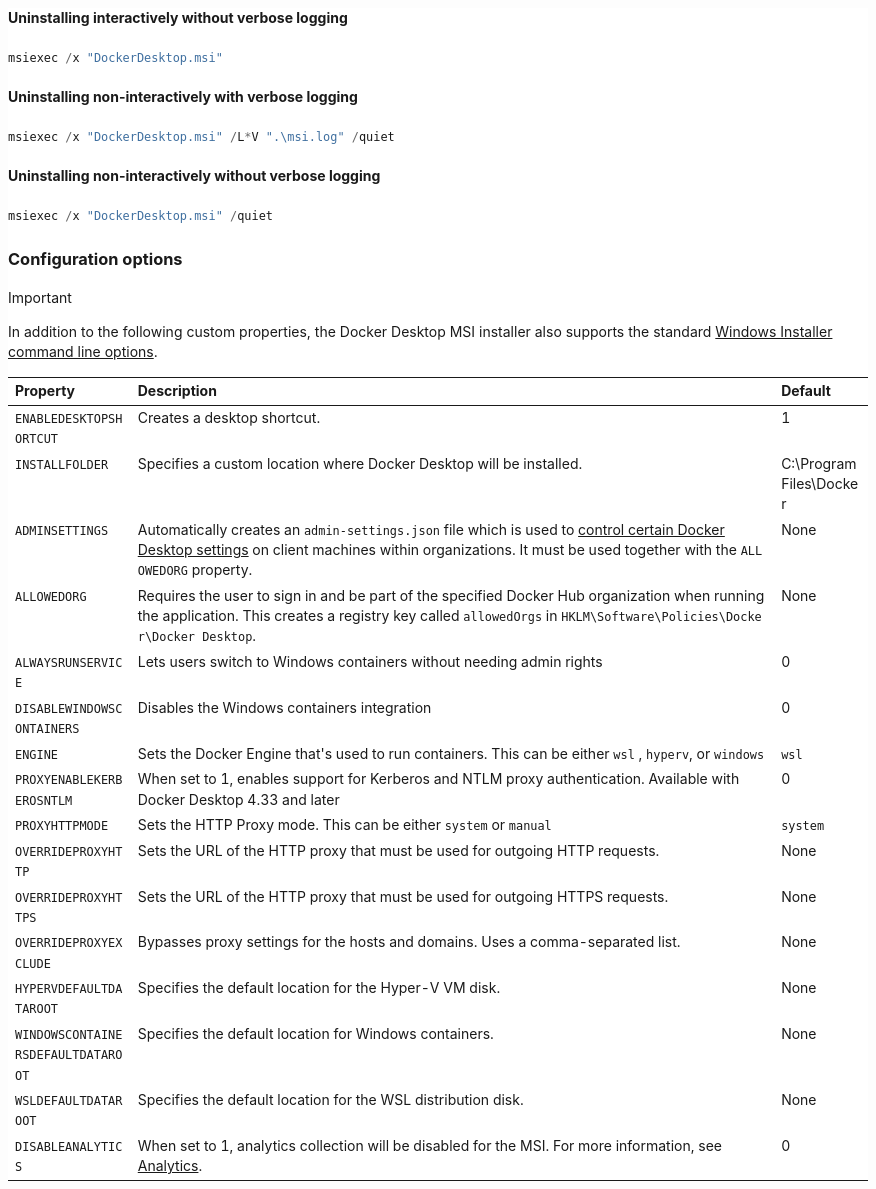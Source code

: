 #### Uninstalling interactively without verbose logging

```powershell
msiexec /x "DockerDesktop.msi"
```

#### Uninstalling non-interactively with verbose logging

```powershell
msiexec /x "DockerDesktop.msi" /L*V ".\msi.log" /quiet
```

#### Uninstalling non-interactively without verbose logging

```powershell
msiexec /x "DockerDesktop.msi" /quiet
```

### Configuration options 

> [!IMPORTANT]
>
> In addition to the following custom properties, the Docker Desktop MSI installer also supports the standard [Windows Installer command line options](https://learn.microsoft.com/en-us/windows/win32/msi/standard-installer-command-line-options).

| Property | Description | Default |
| :--- | :--- | :--- |
| `ENABLEDESKTOPSHORTCUT` | Creates a desktop shortcut. | 1 |
| `INSTALLFOLDER` | Specifies a custom location where Docker Desktop will be installed. | C:\Program Files\Docker |
| `ADMINSETTINGS` | Automatically creates an `admin-settings.json` file which is used to [control certain Docker Desktop settings](/manuals/security/for-admins/hardened-desktop/settings-management/_index.md) on client machines within organizations. It must be used together with the `ALLOWEDORG` property. | None |
| `ALLOWEDORG` | Requires the user to sign in and be part of the specified Docker Hub organization when running the application. This creates a registry key called `allowedOrgs` in `HKLM\Software\Policies\Docker\Docker Desktop`. | None |
| `ALWAYSRUNSERVICE` | Lets users switch to Windows containers without needing admin rights | 0 |
| `DISABLEWINDOWSCONTAINERS` | Disables the Windows containers integration | 0 |
| `ENGINE` | Sets the Docker Engine that's used to run containers. This can be either `wsl` , `hyperv`, or `windows` | `wsl` |
| `PROXYENABLEKERBEROSNTLM` | When set to 1, enables support for Kerberos and NTLM proxy authentication. Available with Docker Desktop 4.33 and later| 0 |
| `PROXYHTTPMODE` | Sets the HTTP Proxy mode. This can be either `system` or `manual` | `system` |
| `OVERRIDEPROXYHTTP` | Sets the URL of the HTTP proxy that must be used for outgoing HTTP requests. | None |
| `OVERRIDEPROXYHTTPS` | Sets the URL of the HTTP proxy that must be used for outgoing HTTPS requests. | None |
| `OVERRIDEPROXYEXCLUDE` | Bypasses proxy settings for the hosts and domains. Uses a comma-separated list. | None |
| `HYPERVDEFAULTDATAROOT` | Specifies the default location for the Hyper-V VM disk. | None |
| `WINDOWSCONTAINERSDEFAULTDATAROOT` | Specifies the default location for Windows containers. | None |
| `WSLDEFAULTDATAROOT` | Specifies the default location for the WSL distribution disk. | None |
| `DISABLEANALYTICS` | When set to 1, analytics collection will be disabled for the MSI. For more information, see [Analytics](#analytics). | 0 |
